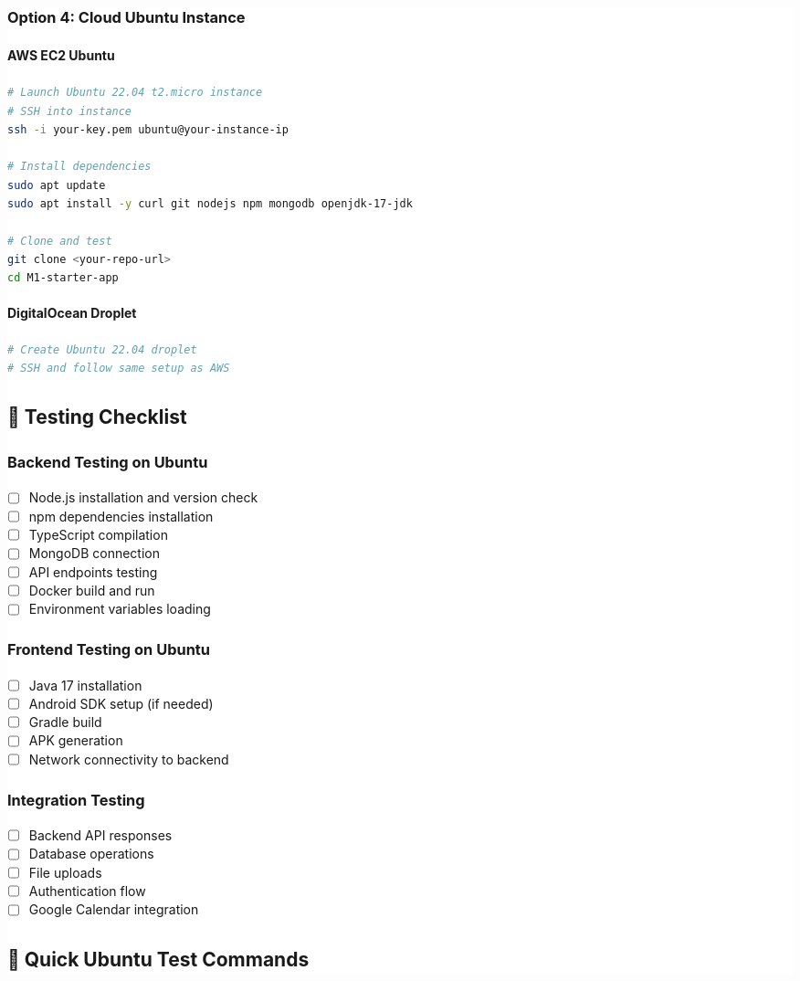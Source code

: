 ### Option 4: Cloud Ubuntu Instance

#### AWS EC2 Ubuntu
```bash
# Launch Ubuntu 22.04 t2.micro instance
# SSH into instance
ssh -i your-key.pem ubuntu@your-instance-ip

# Install dependencies
sudo apt update
sudo apt install -y curl git nodejs npm mongodb openjdk-17-jdk

# Clone and test
git clone <your-repo-url>
cd M1-starter-app
```

#### DigitalOcean Droplet
```bash
# Create Ubuntu 22.04 droplet
# SSH and follow same setup as AWS
```

## 🧪 Testing Checklist

### Backend Testing on Ubuntu
- [ ] Node.js installation and version check
- [ ] npm dependencies installation
- [ ] TypeScript compilation
- [ ] MongoDB connection
- [ ] API endpoints testing
- [ ] Docker build and run
- [ ] Environment variables loading

### Frontend Testing on Ubuntu
- [ ] Java 17 installation
- [ ] Android SDK setup (if needed)
- [ ] Gradle build
- [ ] APK generation
- [ ] Network connectivity to backend

### Integration Testing
- [ ] Backend API responses
- [ ] Database operations
- [ ] File uploads
- [ ] Authentication flow
- [ ] Google Calendar integration

## 🚀 Quick Ubuntu Test Commands
